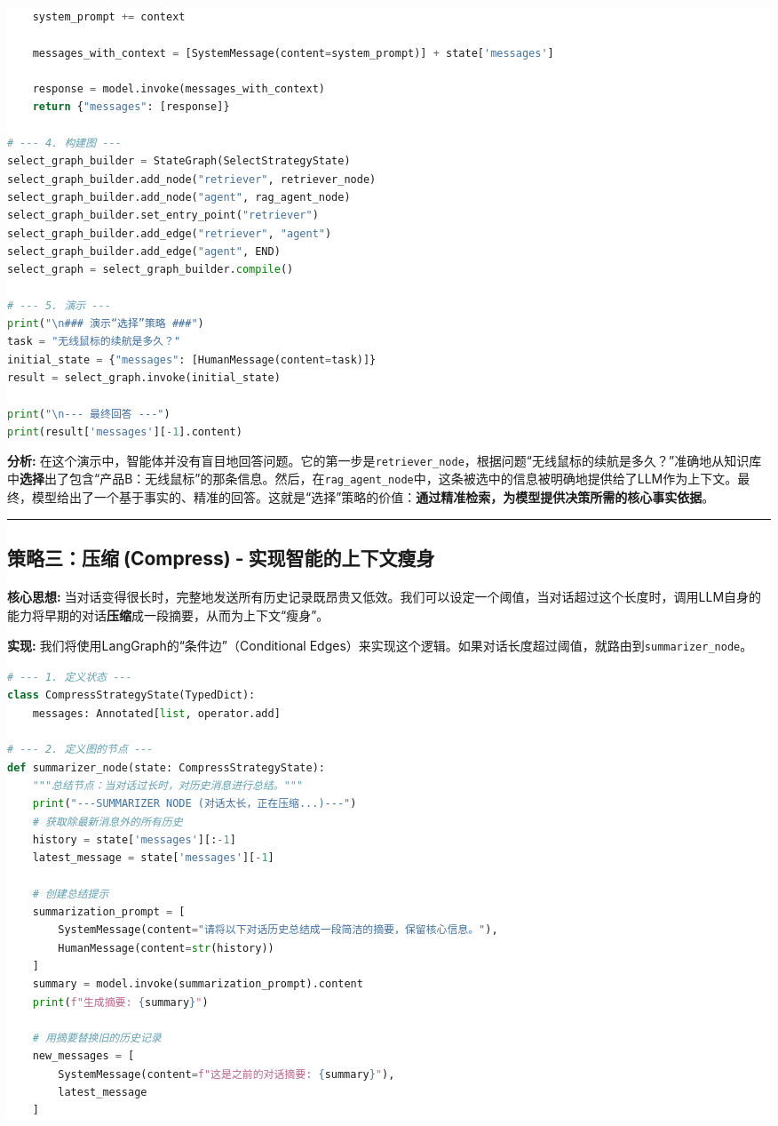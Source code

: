 ```python
    system_prompt += context
    
    messages_with_context = [SystemMessage(content=system_prompt)] + state['messages']
    
    response = model.invoke(messages_with_context)
    return {"messages": [response]}

# --- 4. 构建图 ---
select_graph_builder = StateGraph(SelectStrategyState)
select_graph_builder.add_node("retriever", retriever_node)
select_graph_builder.add_node("agent", rag_agent_node)
select_graph_builder.set_entry_point("retriever")
select_graph_builder.add_edge("retriever", "agent")
select_graph_builder.add_edge("agent", END)
select_graph = select_graph_builder.compile()

# --- 5. 演示 ---
print("\n### 演示“选择”策略 ###")
task = "无线鼠标的续航是多久？"
initial_state = {"messages": [HumanMessage(content=task)]}
result = select_graph.invoke(initial_state)

print("\n--- 最终回答 ---")
print(result['messages'][-1].content)
```

**分析:**
在这个演示中，智能体并没有盲目地回答问题。它的第一步是`retriever_node`，根据问题“无线鼠标的续航是多久？”准确地从知识库中**选择**出了包含“产品B：无线鼠标”的那条信息。然后，在`rag_agent_node`中，这条被选中的信息被明确地提供给了LLM作为上下文。最终，模型给出了一个基于事实的、精准的回答。这就是“选择”策略的价值：**通过精准检索，为模型提供决策所需的核心事实依据**。

---
## **策略三：压缩 (Compress) - 实现智能的上下文瘦身**

**核心思想:** 当对话变得很长时，完整地发送所有历史记录既昂贵又低效。我们可以设定一个阈值，当对话超过这个长度时，调用LLM自身的能力将早期的对话**压缩**成一段摘要，从而为上下文“瘦身”。

**实现:** 我们将使用LangGraph的“条件边”（Conditional Edges）来实现这个逻辑。如果对话长度超过阈值，就路由到`summarizer_node`。

```python
# --- 1. 定义状态 ---
class CompressStrategyState(TypedDict):
    messages: Annotated[list, operator.add]

# --- 2. 定义图的节点 ---
def summarizer_node(state: CompressStrategyState):
    """总结节点：当对话过长时，对历史消息进行总结。"""
    print("---SUMMARIZER NODE (对话太长，正在压缩...)---")
    # 获取除最新消息外的所有历史
    history = state['messages'][:-1]
    latest_message = state['messages'][-1]
    
    # 创建总结提示
    summarization_prompt = [
        SystemMessage(content="请将以下对话历史总结成一段简洁的摘要，保留核心信息。"),
        HumanMessage(content=str(history))
    ]
    summary = model.invoke(summarization_prompt).content
    print(f"生成摘要: {summary}")
    
    # 用摘要替换旧的历史记录
    new_messages = [
        SystemMessage(content=f"这是之前的对话摘要: {summary}"),
        latest_message
    ]
```